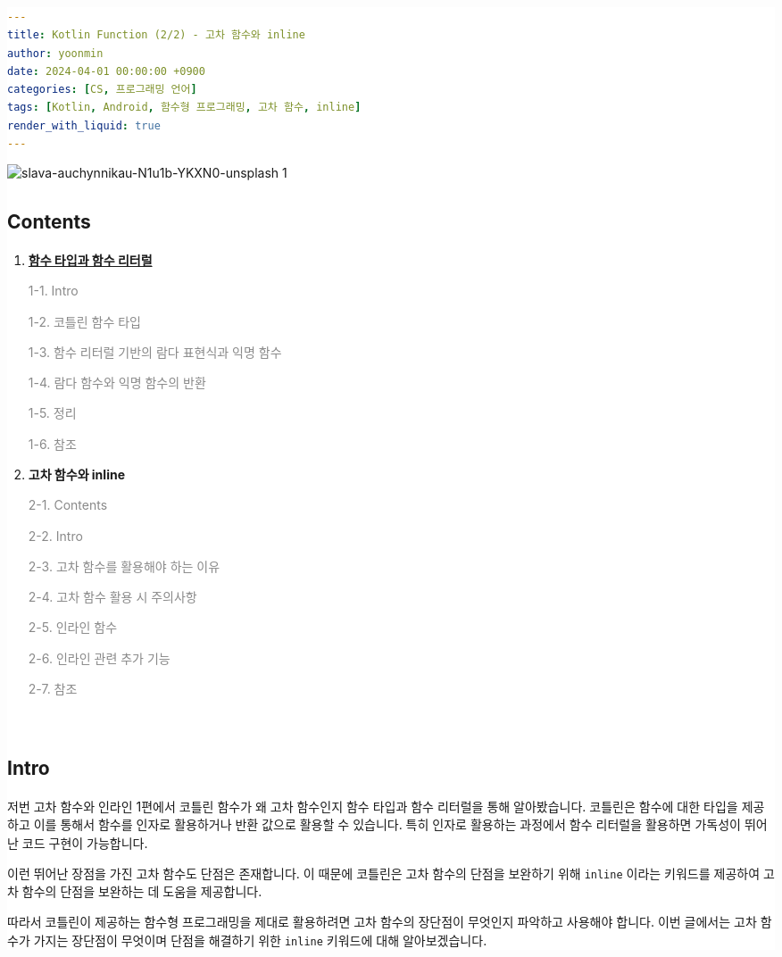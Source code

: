 ```yaml
---
title: Kotlin Function (2/2) - 고차 함수와 inline
author: yoonmin
date: 2024-04-01 00:00:00 +0900
categories: [CS, 프로그래밍 언어]
tags: [Kotlin, Android, 함수형 프로그래밍, 고차 함수, inline]
render_with_liquid: true
---
```


![slava-auchynnikau-N1u1b-YKXN0-unsplash 1](https://github.com/Yoon-Min/Yoon-Min.github.io/assets/80873132/0f11549b-1681-4805-993f-744a6d804670)

## Contents

1. [**함수 타입과 함수 리터럴**](https://yoon-min.github.io/posts/KotlinHighOrderFunction/)

   <span style="color: #898989">1-1. Intro</span>

   <span style="color: #898989">1-2. 코틀린 함수 타입</span>

   <span style="color: #898989">1-3. 함수 리터럴 기반의 람다 표현식과 익명 함수</span>

   <span style="color: #898989">1-4. 람다 함수와 익명 함수의 반환</span>

   <span style="color: #898989">1-5. 정리</span>

   <span style="color: #898989">1-6. 참조</span>

2. **고차 함수와 inline** 

   <span style="color: #898989">2-1. Contents</span>

   <span style="color: #898989">2-2. Intro</span>

   <span style="color: #898989">2-3. 고차 함수를 활용해야 하는 이유</span>

   <span style="color: #898989">2-4. 고차 함수 활용 시 주의사항</span>

   <span style="color: #898989">2-5. 인라인 함수</span>

   <span style="color: #898989">2-6. 인라인 관련 추가 기능</span>

   <span style="color: #898989">2-7. 참조</span>

​		

## Intro

저번 고차 함수와 인라인 1편에서 코틀린 함수가 왜 고차 함수인지 함수 타입과 함수 리터럴을 통해 알아봤습니다. 코틀린은 함수에 대한 타입을 제공하고 이를 통해서 함수를 인자로 활용하거나 반환 값으로 활용할 수 있습니다. 특히 인자로 활용하는 과정에서 함수 리터럴을 활용하면 가독성이 뛰어난 코드 구현이 가능합니다. 

이런 뛰어난 장점을 가진 고차 함수도 단점은 존재합니다. 이 때문에 코틀린은 고차 함수의 단점을 보완하기 위해 `inline` 이라는 키워드를 제공하여 고차 함수의 단점을 보완하는 데 도움을 제공합니다.

따라서 코틀린이 제공하는 함수형 프로그래밍을 제대로 활용하려면 고차 함수의 장단점이 무엇인지 파악하고 사용해야 합니다. 이번 글에서는 고차 함수가 가지는 장단점이 무엇이며 단점을 해결하기 위한 `inline` 키워드에 대해 알아보겠습니다.

